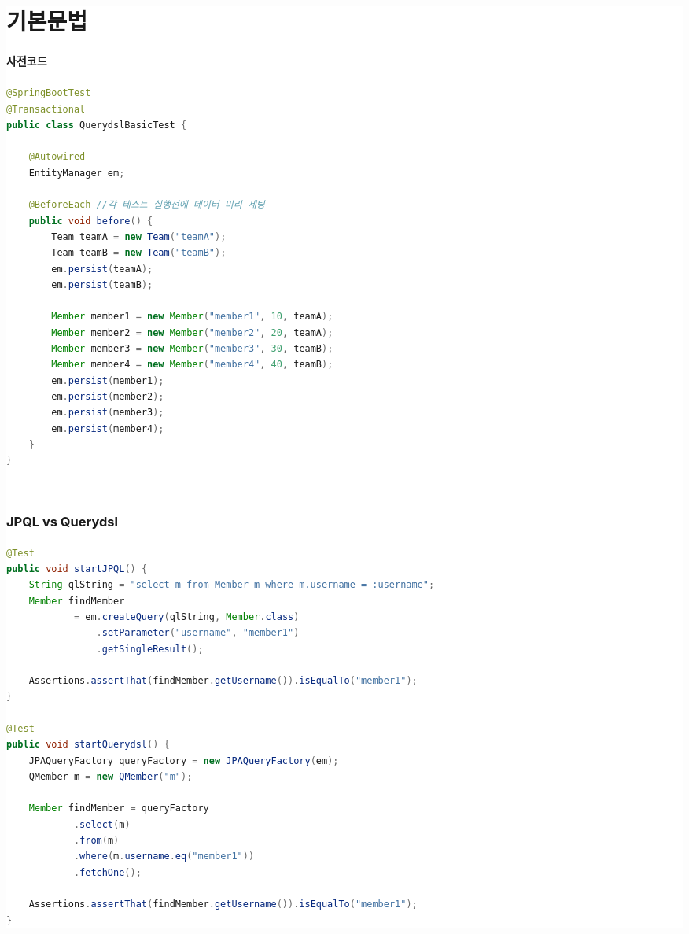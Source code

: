 # 기본문법

#### 사전코드

```java
@SpringBootTest
@Transactional
public class QuerydslBasicTest {

    @Autowired
    EntityManager em;

    @BeforeEach //각 테스트 실행전에 데이터 미리 세팅
    public void before() {
        Team teamA = new Team("teamA");
        Team teamB = new Team("teamB");
        em.persist(teamA);
        em.persist(teamB);

        Member member1 = new Member("member1", 10, teamA);
        Member member2 = new Member("member2", 20, teamA);
        Member member3 = new Member("member3", 30, teamB);
        Member member4 = new Member("member4", 40, teamB);
        em.persist(member1);
        em.persist(member2);
        em.persist(member3);
        em.persist(member4);
    }
}
```

<br/>

### JPQL vs Querydsl

```java
@Test
public void startJPQL() {
  	String qlString = "select m from Member m where m.username = :username";
  	Member findMember
    		= em.createQuery(qlString, Member.class)
    			.setParameter("username", "member1")
    			.getSingleResult();
    		
  	Assertions.assertThat(findMember.getUsername()).isEqualTo("member1");
}

@Test
public void startQuerydsl() {
	JPAQueryFactory queryFactory = new JPAQueryFactory(em);
	QMember m = new QMember("m");

  	Member findMember = queryFactory
          	.select(m)
          	.from(m)
          	.where(m.username.eq("member1")) 
          	.fetchOne();

	Assertions.assertThat(findMember.getUsername()).isEqualTo("member1");
}
```
